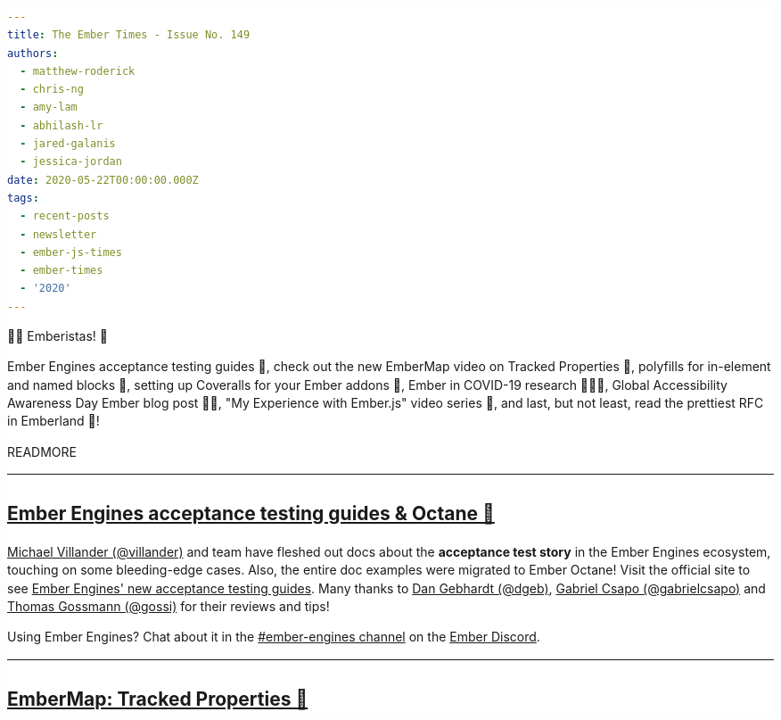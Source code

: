 ```yaml
---
title: The Ember Times - Issue No. 149
authors:
  - matthew-roderick
  - chris-ng
  - amy-lam
  - abhilash-lr
  - jared-galanis
  - jessica-jordan
date: 2020-05-22T00:00:00.000Z
tags:
  - recent-posts
  - newsletter
  - ember-js-times
  - ember-times
  - '2020'
---
```



🏄‍♂️ Emberistas! 🐹

Ember Engines acceptance testing guides 📝,
check out the new EmberMap video on Tracked Properties 👣,
polyfills for in-element and named blocks 🚀,
setting up Coveralls for your Ember addons 💪,
Ember in COVID-19 research 🔬📖🐹,
Global Accessibility Awareness Day Ember blog post 📖🐹,
"My Experience with Ember.js" video series 🎥,
and last, but not least, read the prettiest RFC in Emberland 💅!

READMORE

---

## [Ember Engines acceptance testing guides & Octane 📝](https://ember-engines.com/docs/testing-acceptance)

[Michael Villander (@villander)](https://github.com/villander) and team have fleshed out docs about the **acceptance test story** in the Ember Engines ecosystem, touching on some bleeding-edge cases. Also, the entire doc examples were migrated to Ember Octane! Visit the official site to see [Ember Engines' new acceptance testing guides](https://ember-engines.com/docs/testing-acceptance). Many thanks to [Dan Gebhardt (@dgeb)](https://github.com/dgeb), [Gabriel Csapo (@gabrielcsapo)](https://github.com/gabrielcsapo) and [Thomas Gossmann (@gossi)](https://github.com/gossi) for their reviews and tips!

Using Ember Engines? Chat about it in the [#ember-engines channel](https://discord.com/channels/480462759797063690/487221820638887947) on the [Ember Discord](https://discord.gg/emberjs).

---

## [EmberMap: Tracked Properties 👣](https://embermap.com/topics/what-s-new-in-ember/tracked-properties-3-13)
